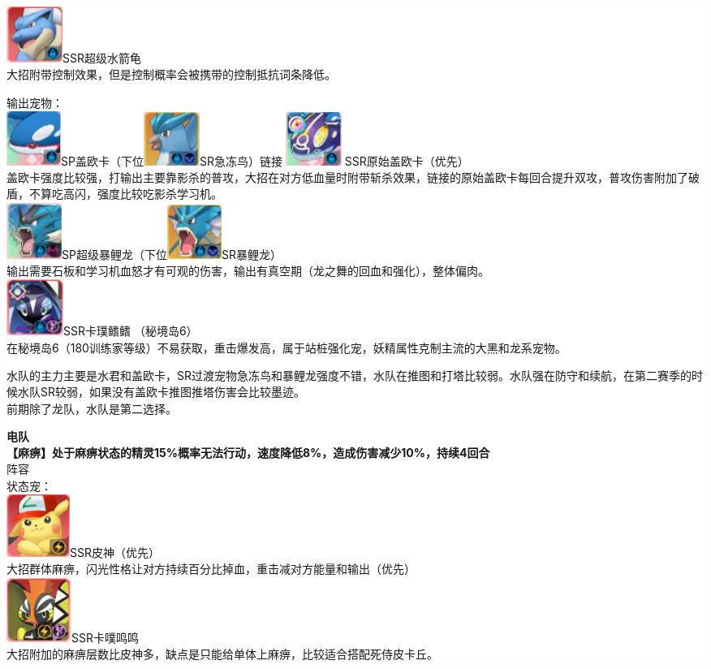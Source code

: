 ![Alt text](图片14.jpg)SSR超级水箭龟  
大招附带控制效果，但是控制概率会被携带的控制抵抗词条降低。  

输出宠物：  
![Alt text](图片15.jpg)SP盖欧卡（下位![Alt text](图片16.jpg)SR急冻鸟）链接 ![Alt text](图片17.jpg) SSR原始盖欧卡（优先）  
盖欧卡强度比较强，打输出主要靠影杀的普攻，大招在对方低血量时附带斩杀效果，链接的原始盖欧卡每回合提升双攻，普攻伤害附加了破盾，不算吃高闪，强度比较吃影杀学习机。  
![Alt text](图片18.jpg)SP超级暴鲤龙（下位![Alt text](图片19.jpg)SR暴鲤龙）  
输出需要石板和学习机血怒才有可观的伤害，输出有真空期（龙之舞的回血和强化），整体偏肉。  
![Alt text](图片20.jpg)SSR卡璞鳍鳍 （秘境岛6）  
在秘境岛6（180训练家等级）不易获取，重击爆发高，属于站桩强化宠，妖精属性克制主流的大黑和龙系宠物。  

水队的主力主要是水君和盖欧卡，SR过渡宠物急冻鸟和暴鲤龙强度不错，水队在推图和打塔比较弱。水队强在防守和续航，在第二赛季的时候水队SR较弱，如果没有盖欧卡推图推塔伤害会比较墨迹。  
前期除了龙队，水队是第二选择。  

**电队**     
**【麻痹】处于麻痹状态的精灵15%概率无法行动，速度降低8%，造成伤害减少10%，持续4回合**   
阵容  
状态宠：  
![Alt text](图片21.jpg)SSR皮神（优先）  
大招群体麻痹，闪光性格让对方持续百分比掉血，重击减对方能量和输出（优先）  
![Alt text](图片22.jpg)SSR卡噗鸣鸣  
大招附加的麻痹层数比皮神多，缺点是只能给单体上麻痹，比较适合搭配死侍皮卡丘。  
